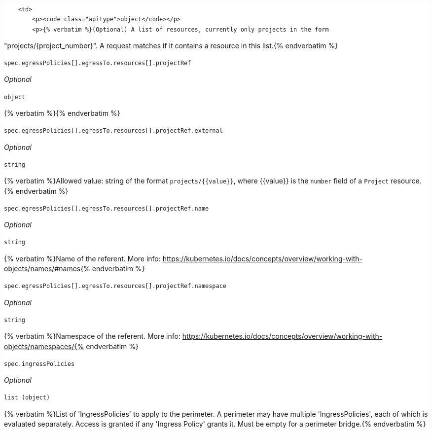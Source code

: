         <td>
            <p><code class="apitype">object</code></p>
            <p>{% verbatim %}(Optional) A list of resources, currently only projects in the form
"projects/{project_number}". A request
matches if it contains a resource in this list.{% endverbatim %}</p>
        </td>
    </tr>
    <tr>
        <td>
            <p><code>spec.egressPolicies[].egressTo.resources[].projectRef</code></p>
            <p><i>Optional</i></p>
        </td>
        <td>
            <p><code class="apitype">object</code></p>
            <p>{% verbatim %}{% endverbatim %}</p>
        </td>
    </tr>
    <tr>
        <td>
            <p><code>spec.egressPolicies[].egressTo.resources[].projectRef.external</code></p>
            <p><i>Optional</i></p>
        </td>
        <td>
            <p><code class="apitype">string</code></p>
            <p>{% verbatim %}Allowed value: string of the format `projects/{{value}}`, where {{value}} is the `number` field of a `Project` resource.{% endverbatim %}</p>
        </td>
    </tr>
    <tr>
        <td>
            <p><code>spec.egressPolicies[].egressTo.resources[].projectRef.name</code></p>
            <p><i>Optional</i></p>
        </td>
        <td>
            <p><code class="apitype">string</code></p>
            <p>{% verbatim %}Name of the referent. More info: https://kubernetes.io/docs/concepts/overview/working-with-objects/names/#names{% endverbatim %}</p>
        </td>
    </tr>
    <tr>
        <td>
            <p><code>spec.egressPolicies[].egressTo.resources[].projectRef.namespace</code></p>
            <p><i>Optional</i></p>
        </td>
        <td>
            <p><code class="apitype">string</code></p>
            <p>{% verbatim %}Namespace of the referent. More info: https://kubernetes.io/docs/concepts/overview/working-with-objects/namespaces/{% endverbatim %}</p>
        </td>
    </tr>
    <tr>
        <td>
            <p><code>spec.ingressPolicies</code></p>
            <p><i>Optional</i></p>
        </td>
        <td>
            <p><code class="apitype">list (object)</code></p>
            <p>{% verbatim %}List of 'IngressPolicies' to apply to the perimeter. A perimeter may
have multiple 'IngressPolicies', each of which is evaluated
separately. Access is granted if any 'Ingress Policy' grants it.
Must be empty for a perimeter bridge.{% endverbatim %}</p>
        </td>
    </tr>
    <tr>